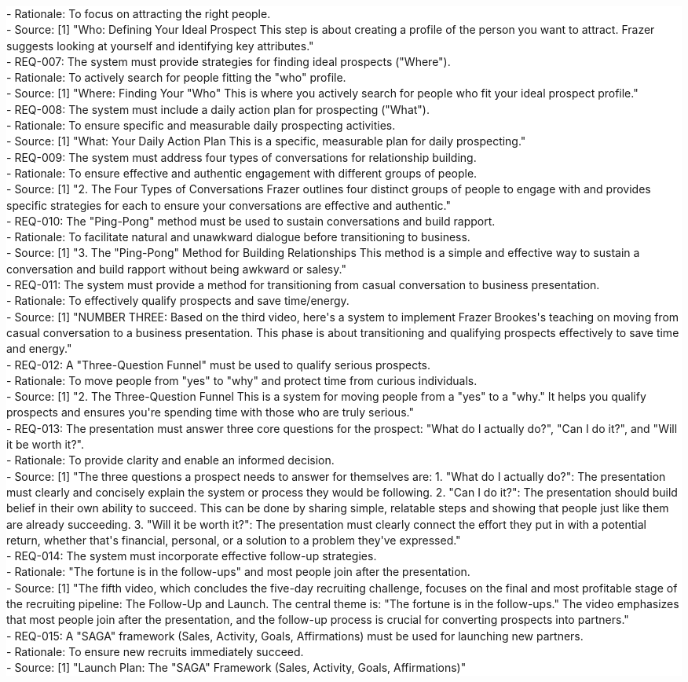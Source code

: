   \- Rationale: To focus on attracting the right people.  
  \- Source: \[1\] "Who: Defining Your Ideal Prospect This step is about creating a profile of the person you want to attract. Frazer suggests looking at yourself and identifying key attributes."  
\- REQ-007: The system must provide strategies for finding ideal prospects ("Where").  
  \- Rationale: To actively search for people fitting the "who" profile.  
  \- Source: \[1\] "Where: Finding Your "Who" This is where you actively search for people who fit your ideal prospect profile."  
\- REQ-008: The system must include a daily action plan for prospecting ("What").  
  \- Rationale: To ensure specific and measurable daily prospecting activities.  
  \- Source: \[1\] "What: Your Daily Action Plan This is a specific, measurable plan for daily prospecting."  
\- REQ-009: The system must address four types of conversations for relationship building.  
  \- Rationale: To ensure effective and authentic engagement with different groups of people.  
  \- Source: \[1\] "2. The Four Types of Conversations Frazer outlines four distinct groups of people to engage with and provides specific strategies for each to ensure your conversations are effective and authentic."  
\- REQ-010: The "Ping-Pong" method must be used to sustain conversations and build rapport.  
  \- Rationale: To facilitate natural and unawkward dialogue before transitioning to business.  
  \- Source: \[1\] "3. The "Ping-Pong" Method for Building Relationships This method is a simple and effective way to sustain a conversation and build rapport without being awkward or salesy."  
\- REQ-011: The system must provide a method for transitioning from casual conversation to business presentation.  
  \- Rationale: To effectively qualify prospects and save time/energy.  
  \- Source: \[1\] "NUMBER THREE: Based on the third video, here's a system to implement Frazer Brookes's teaching on moving from casual conversation to a business presentation. This phase is about transitioning and qualifying prospects effectively to save time and energy."  
\- REQ-012: A "Three-Question Funnel" must be used to qualify serious prospects.  
  \- Rationale: To move people from "yes" to "why" and protect time from curious individuals.  
  \- Source: \[1\] "2. The Three-Question Funnel This is a system for moving people from a "yes" to a "why." It helps you qualify prospects and ensures you're spending time with those who are truly serious."  
\- REQ-013: The presentation must answer three core questions for the prospect: "What do I actually do?", "Can I do it?", and "Will it be worth it?".  
  \- Rationale: To provide clarity and enable an informed decision.  
  \- Source: \[1\] "The three questions a prospect needs to answer for themselves are: 1\. "What do I actually do?": The presentation must clearly and concisely explain the system or process they would be following. 2\. "Can I do it?": The presentation should build belief in their own ability to succeed. This can be done by sharing simple, relatable steps and showing that people just like them are already succeeding. 3\. "Will it be worth it?": The presentation must clearly connect the effort they put in with a potential return, whether that's financial, personal, or a solution to a problem they've expressed."  
\- REQ-014: The system must incorporate effective follow-up strategies.  
  \- Rationale: "The fortune is in the follow-ups" and most people join after the presentation.  
  \- Source: \[1\] "The fifth video, which concludes the five-day recruiting challenge, focuses on the final and most profitable stage of the recruiting pipeline: The Follow-Up and Launch. The central theme is: "The fortune is in the follow-ups." The video emphasizes that most people join after the presentation, and the follow-up process is crucial for converting prospects into partners."  
\- REQ-015: A "SAGA" framework (Sales, Activity, Goals, Affirmations) must be used for launching new partners.  
  \- Rationale: To ensure new recruits immediately succeed.  
  \- Source: \[1\] "Launch Plan: The "SAGA" Framework (Sales, Activity, Goals, Affirmations)"
